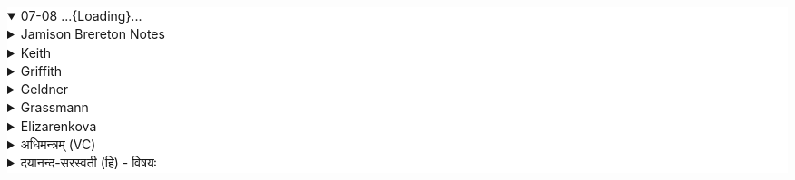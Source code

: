 <div class="js_include" includetitle="true" newlevelforh1="2" unfilled="" url="/vedAH_Rk/shAkalam/saMhitA/jamison_brereton_notes/07/038/07-08.md">
<details open><summary><h7>07-08 ...{Loading}...</h7></summary>
<details><summary>Jamison Brereton Notes</summary>

These last two vss. concern the vājínaḥ ‘prize-winners’. As indicated in the published introduction, although most (in addition to the usual tr., see Oberlies RdV II.240) take these to be horses, as so often, I instead take the referent of vājín- to be the Maruts. In an All God hymn the default expectation is that gods are the dedicands.

And there are numerous phraseological parallels that support the identification. See esp. nearby VII.36.7, where the Maruts are called vājínaḥ, as well as in the immediately preceding hymn, where VII.35.9 śáṃ no bhavantu marútaḥ svarkā́ḥ is almost identical, save for the expressed subj., to our 7ab śáṃ no bhavantu vājínaḥ … svarkā́ḥ. The stem svarká- occurs only 3 times; besides these two occurrences, the third, in I.88.1, refers to the Maruts’ chariots. The voc. phrase amṛtā ṛtājāḥ in our 8b is found also, addressed to the Maruts, in V.57.8 ámṛtā ṛ́tājāḥ (accented).
</details>
</details>
</div>
</details>
<details><summary>Keith</summary></details>
<details><summary>Griffith</summary></details>
<details><summary>Geldner</summary></details>
<details><summary>Grassmann</summary></details>
<details><summary>Elizarenkova</summary></details>
<details><summary>अधिमन्त्रम् (VC)</summary></details>
<details><summary>दयानन्द-सरस्वती (हि) - विषयः</summary>
